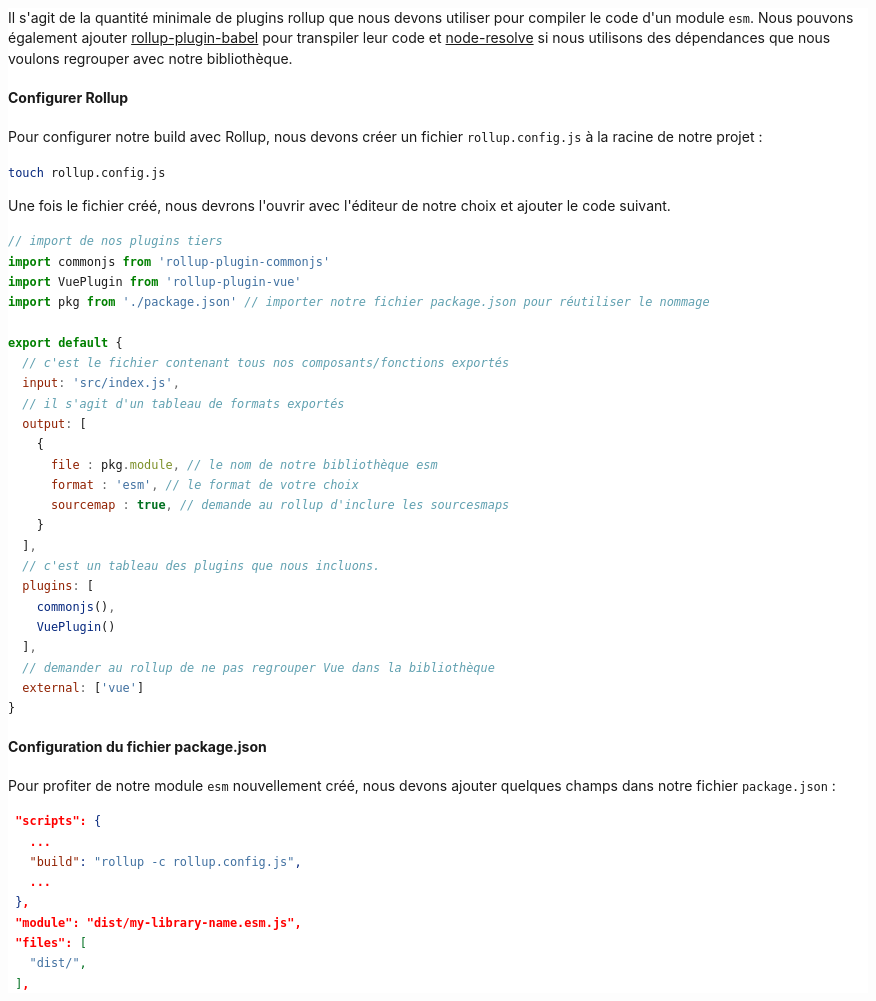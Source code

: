Il s'agit de la quantité minimale de plugins rollup que nous devons utiliser pour compiler le code d'un module `esm`. Nous pouvons également ajouter [rollup-plugin-babel](https://github.com/rollup/plugins/tree/master/packages/babel) pour transpiler leur code et [node-resolve](https://github.com/rollup/plugins/tree/master/packages/node-resolve) si nous utilisons des dépendances que nous voulons regrouper avec notre bibliothèque.

#### Configurer Rollup

Pour configurer notre build avec Rollup, nous devons créer un fichier `rollup.config.js` à la racine de notre projet :

```bash
touch rollup.config.js
```

Une fois le fichier créé, nous devrons l'ouvrir avec l'éditeur de notre choix et ajouter le code suivant.

```javascript
// import de nos plugins tiers
import commonjs from 'rollup-plugin-commonjs'
import VuePlugin from 'rollup-plugin-vue'
import pkg from './package.json' // importer notre fichier package.json pour réutiliser le nommage

export default {
  // c'est le fichier contenant tous nos composants/fonctions exportés
  input: 'src/index.js',
  // il s'agit d'un tableau de formats exportés
  output: [ 
    {
      file : pkg.module, // le nom de notre bibliothèque esm
      format : 'esm', // le format de votre choix
      sourcemap : true, // demande au rollup d'inclure les sourcesmaps
    }
  ],
  // c'est un tableau des plugins que nous incluons.
  plugins: [
    commonjs(),
    VuePlugin()
  ],
  // demander au rollup de ne pas regrouper Vue dans la bibliothèque
  external: ['vue']
}
```

#### Configuration du fichier package.json

Pour profiter de notre module `esm` nouvellement créé, nous devons ajouter quelques champs dans notre fichier `package.json` :

```json
 "scripts": {
   ...
   "build": "rollup -c rollup.config.js",
   ...
 },
 "module": "dist/my-library-name.esm.js",
 "files": [
   "dist/",
 ],
 ```
 